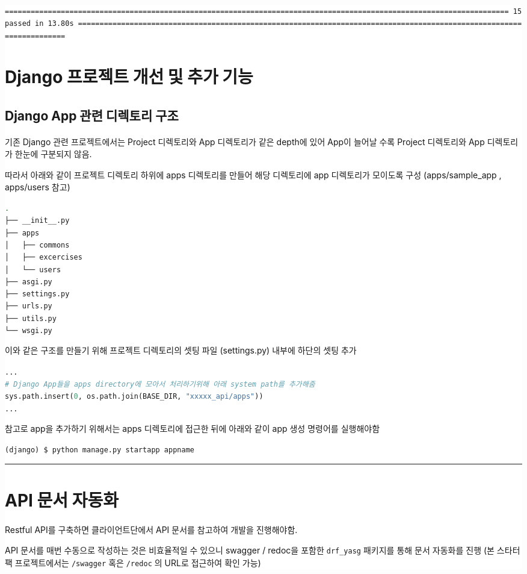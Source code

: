 ```bash
===================================================================================================================== 15 passed in 13.80s =====================================================================================================================

```

# **Django 프로젝트 개선 및 추가 기능**

## **Django App 관련 디렉토리 구조**

기존 Django 관련 프로젝트에서는 Project 디렉토리와 App 디렉토리가 같은 depth에 있어 App이 늘어날 수록 Project 디렉토리와 App 디렉토리가 한눈에 구분되지 않음.

따라서 아래와 같이 프로젝트 디렉토리 하위에 apps 디렉토리를 만들어 해당 디렉토리에 app 디렉토리가 모이도록 구성
(apps/sample_app , apps/users 참고)

```bash
.
├── __init__.py
├── apps
│   ├── commons
│   ├── excercises
│   └── users
├── asgi.py
├── settings.py
├── urls.py
├── utils.py
└── wsgi.py
```

이와 같은 구조를 만들기 위해 프로젝트 디렉토리의 셋팅 파일 (settings.py) 내부에 하단의 셋팅 추가

```python
...
# Django App들을 apps directory에 모아서 처리하기위해 아래 system path를 추가해줌
sys.path.insert(0, os.path.join(BASE_DIR, "xxxxx_api/apps"))
...
```

참고로 app을 추가하기 위해서는 apps 디렉토리에 접근한 뒤에 아래와 같이 app 생성 명령어를 실행해야함

```python
(django) $ python manage.py startapp appname
```

---

# **API 문서 자동화**

Restful API를 구축하면 클라이언트단에서 API 문서를 참고하여 개발을 진행해야함.

API 문서를 매번 수동으로 작성하는 것은 비효율적일 수 있으니 swagger / redoc을 포함한 `drf_yasg` 패키지를 통해 문서 자동화를 진행 (본 스타터팩 프로젝트에서는 `/swagger` 혹은 `/redoc` 의 URL로 접근하여 확인 가능)
